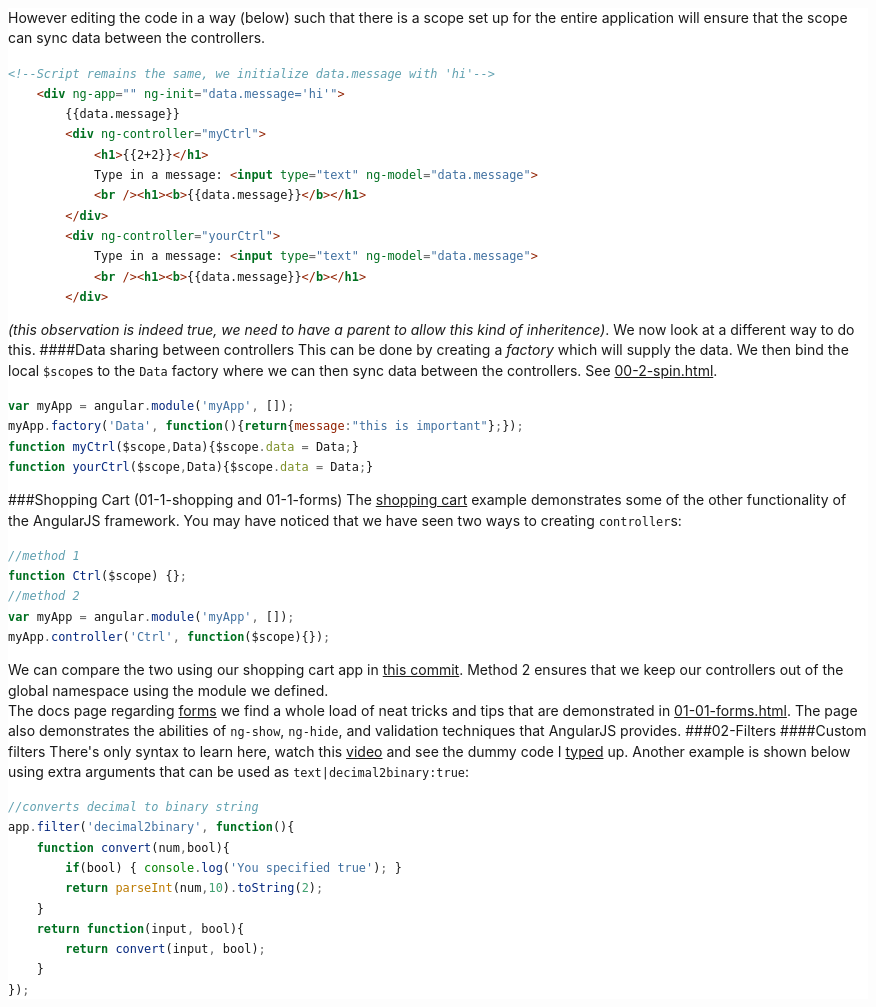 However editing the code in a way (below) such that there is a scope set up for the entire application will ensure that the scope can sync data between the controllers.
```html
<!--Script remains the same, we initialize data.message with 'hi'-->
	<div ng-app="" ng-init="data.message='hi'">
		{{data.message}}
		<div ng-controller="myCtrl">
			<h1>{{2+2}}</h1>
			Type in a message: <input type="text" ng-model="data.message">
			<br /><h1><b>{{data.message}}</b></h1>
		</div>
		<div ng-controller="yourCtrl">
			Type in a message: <input type="text" ng-model="data.message">
			<br /><h1><b>{{data.message}}</b></h1>
		</div>
```
*(this observation is indeed true, we need to have a parent to allow this kind of inheritence)*. We now look at a different way to do this.
####Data sharing between controllers
This can be done by creating a *factory* which will supply the data. We then bind the local `$scope`s to the `Data` factory where we can then sync data between the controllers. See [00-2-spin.html](https://github.com/zafarali/learning-angular/blob/master/00-2-spin.html).
```javascript
var myApp = angular.module('myApp', []);
myApp.factory('Data', function(){return{message:"this is important"};});
function myCtrl($scope,Data){$scope.data = Data;}
function yourCtrl($scope,Data){$scope.data = Data;}
```
###Shopping Cart (01-1-shopping and 01-1-forms)
The [shopping cart](https://github.com/zafarali/learning-angular/blob/master/01-1-shopping.html) example demonstrates some of the other functionality of the AngularJS framework. You may have noticed that we have seen two ways to creating `controller`s:
```javascript
//method 1
function Ctrl($scope) {};
//method 2
var myApp = angular.module('myApp', []);
myApp.controller('Ctrl', function($scope){});
```
We can compare the two using our shopping cart app in [this commit](https://github.com/zafarali/learning-angular/commit/ce54e0d417f80a0087035b62e92a6f8030ccd4c0#diff-1d019a5313eee180347d30c7801153a5). Method 2 ensures that we keep our controllers out of the global namespace using the module we defined.  
The docs page regarding [forms](https://docs.angularjs.org/guide/forms) we find a whole load of neat tricks and tips that are demonstrated in [01-01-forms.html](https://github.com/zafarali/learning-angular/blob/master/01-1-forms.html). The page also demonstrates the abilities of `ng-show`, `ng-hide`, and validation techniques that AngularJS provides.
###02-Filters
####Custom filters
There's only syntax to learn here, watch this [video](http://www.thinkster.io/angularjs/EnA7rkqH82/angularjs-filters) and see the dummy code I [typed](https://github.com/zafarali/learning-angular/blob/master/02-1-filters.html) up. Another example is shown below using extra arguments that can be used as `text|decimal2binary:true`:
```javascript
//converts decimal to binary string
app.filter('decimal2binary', function(){
	function convert(num,bool){
	    if(bool) { console.log('You specified true'); }
        return parseInt(num,10).toString(2);
	}
	return function(input, bool){
		return convert(input, bool);
	}
});
```